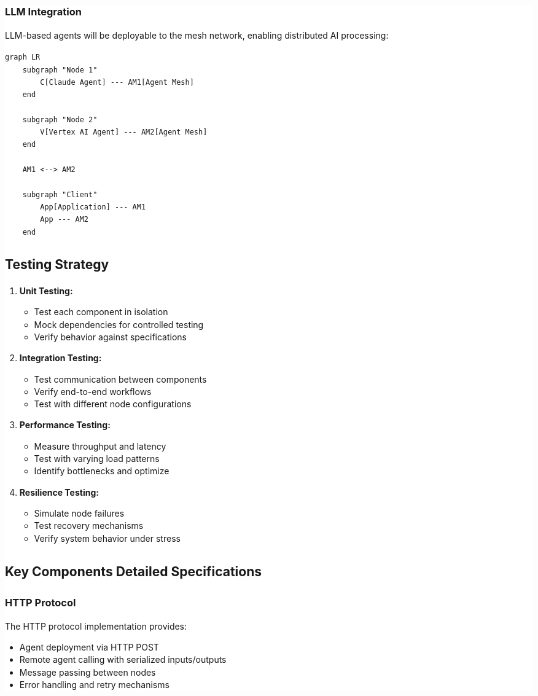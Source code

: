 ### LLM Integration

LLM-based agents will be deployable to the mesh network, enabling distributed AI processing:

```mermaid
graph LR
    subgraph "Node 1"
        C[Claude Agent] --- AM1[Agent Mesh]
    end
    
    subgraph "Node 2"
        V[Vertex AI Agent] --- AM2[Agent Mesh]
    end
    
    AM1 <--> AM2
    
    subgraph "Client"
        App[Application] --- AM1
        App --- AM2
    end
```

## Testing Strategy

1. **Unit Testing:**
   - Test each component in isolation
   - Mock dependencies for controlled testing
   - Verify behavior against specifications

2. **Integration Testing:**
   - Test communication between components
   - Verify end-to-end workflows
   - Test with different node configurations

3. **Performance Testing:**
   - Measure throughput and latency
   - Test with varying load patterns
   - Identify bottlenecks and optimize

4. **Resilience Testing:**
   - Simulate node failures
   - Test recovery mechanisms
   - Verify system behavior under stress

## Key Components Detailed Specifications

### HTTP Protocol

The HTTP protocol implementation provides:

- Agent deployment via HTTP POST
- Remote agent calling with serialized inputs/outputs
- Message passing between nodes
- Error handling and retry mechanisms
